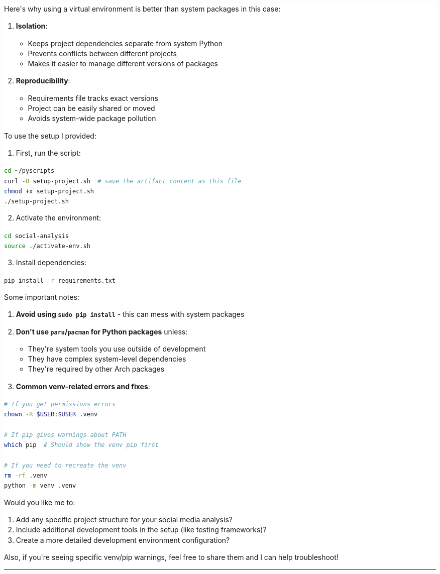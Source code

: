Here's why using a virtual environment is better than system packages in this case:

1. **Isolation**: 
   - Keeps project dependencies separate from system Python
   - Prevents conflicts between different projects
   - Makes it easier to manage different versions of packages

2. **Reproducibility**:
   - Requirements file tracks exact versions
   - Project can be easily shared or moved
   - Avoids system-wide package pollution

To use the setup I provided:

1. First, run the script:
```bash
cd ~/pyscripts
curl -O setup-project.sh  # save the artifact content as this file
chmod +x setup-project.sh
./setup-project.sh
```

2. Activate the environment:
```bash
cd social-analysis
source ./activate-env.sh
```

3. Install dependencies:
```bash
pip install -r requirements.txt
```

Some important notes:

1. **Avoid using `sudo pip install`** - this can mess with system packages
2. **Don't use `paru`/`pacman` for Python packages** unless:
   - They're system tools you use outside of development
   - They have complex system-level dependencies
   - They're required by other Arch packages

3. **Common venv-related errors and fixes**:
```bash
# If you get permissions errors
chown -R $USER:$USER .venv

# If pip gives warnings about PATH
which pip  # Should show the venv pip first

# If you need to recreate the venv
rm -rf .venv
python -m venv .venv
```

Would you like me to:
1. Add any specific project structure for your social media analysis?
2. Include additional development tools in the setup (like testing frameworks)?
3. Create a more detailed development environment configuration?

Also, if you're seeing specific venv/pip warnings, feel free to share them and I can help troubleshoot!

---


